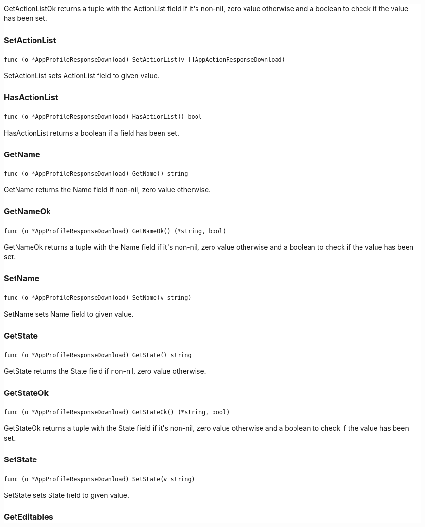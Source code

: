 GetActionListOk returns a tuple with the ActionList field if it's non-nil, zero value otherwise
and a boolean to check if the value has been set.

### SetActionList

`func (o *AppProfileResponseDownload) SetActionList(v []AppActionResponseDownload)`

SetActionList sets ActionList field to given value.

### HasActionList

`func (o *AppProfileResponseDownload) HasActionList() bool`

HasActionList returns a boolean if a field has been set.

### GetName

`func (o *AppProfileResponseDownload) GetName() string`

GetName returns the Name field if non-nil, zero value otherwise.

### GetNameOk

`func (o *AppProfileResponseDownload) GetNameOk() (*string, bool)`

GetNameOk returns a tuple with the Name field if it's non-nil, zero value otherwise
and a boolean to check if the value has been set.

### SetName

`func (o *AppProfileResponseDownload) SetName(v string)`

SetName sets Name field to given value.


### GetState

`func (o *AppProfileResponseDownload) GetState() string`

GetState returns the State field if non-nil, zero value otherwise.

### GetStateOk

`func (o *AppProfileResponseDownload) GetStateOk() (*string, bool)`

GetStateOk returns a tuple with the State field if it's non-nil, zero value otherwise
and a boolean to check if the value has been set.

### SetState

`func (o *AppProfileResponseDownload) SetState(v string)`

SetState sets State field to given value.


### GetEditables
